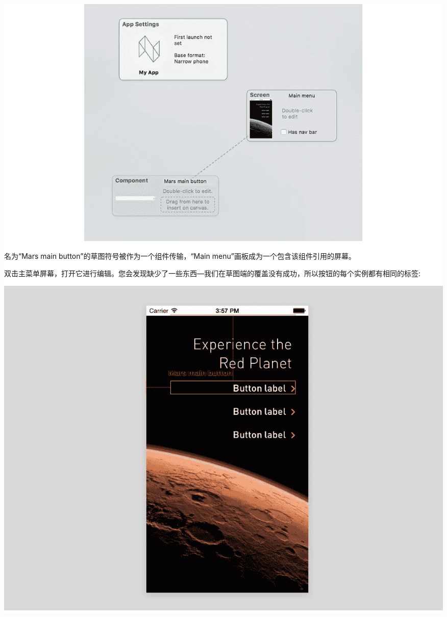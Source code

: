 ![](img/d015838bce8adf4b61f7db1885f8f795.png)

名为“Mars main button”的草图符号被作为一个组件传输，“Main menu”画板成为一个包含该组件引用的屏幕。

双击主菜单屏幕，打开它进行编辑。您会发现缺少了一些东西—我们在草图端的覆盖没有成功，所以按钮的每个实例都有相同的标签:

![](img/93eb9afa4ab4ac1af4c35fea0f295d1f.png)
